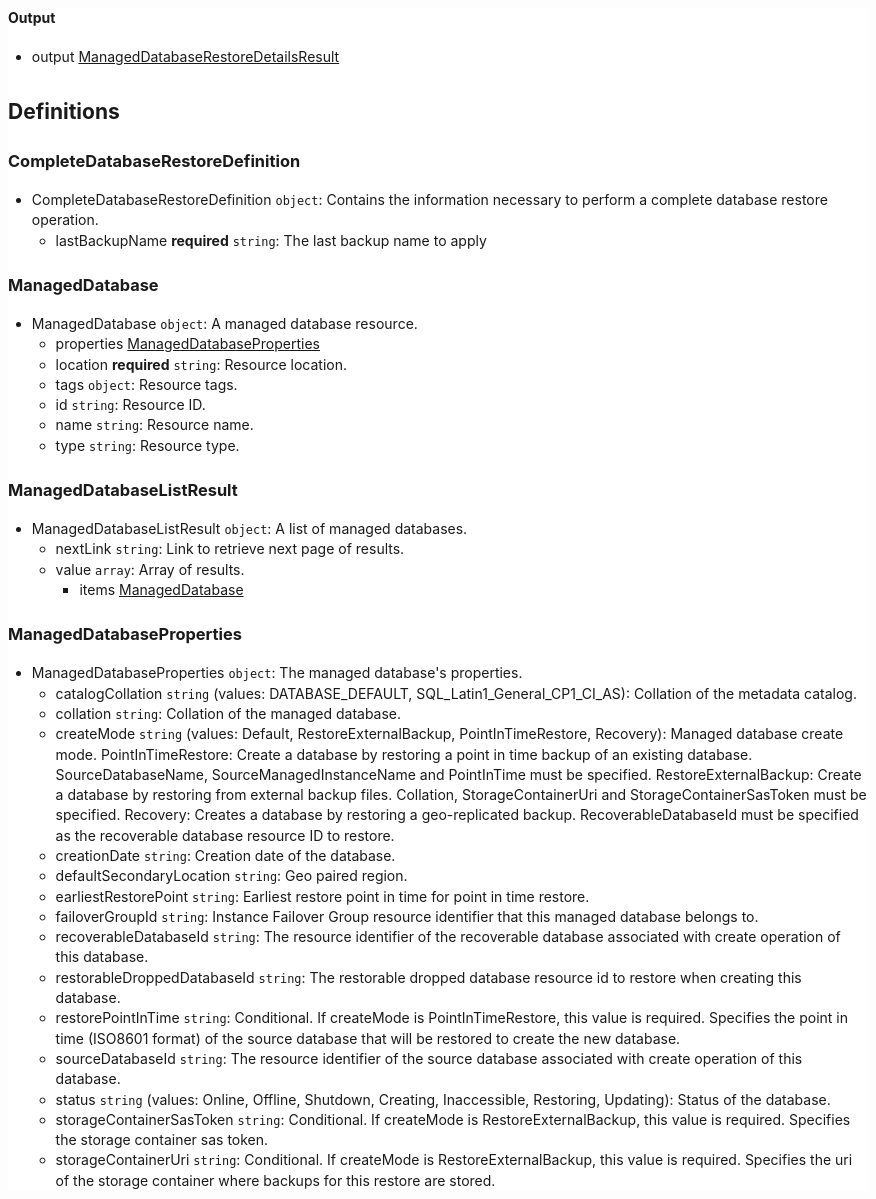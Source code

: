 #### Output
* output [ManagedDatabaseRestoreDetailsResult](#manageddatabaserestoredetailsresult)



## Definitions

### CompleteDatabaseRestoreDefinition
* CompleteDatabaseRestoreDefinition `object`: Contains the information necessary to perform a complete database restore operation.
  * lastBackupName **required** `string`: The last backup name to apply

### ManagedDatabase
* ManagedDatabase `object`: A managed database resource.
  * properties [ManagedDatabaseProperties](#manageddatabaseproperties)
  * location **required** `string`: Resource location.
  * tags `object`: Resource tags.
  * id `string`: Resource ID.
  * name `string`: Resource name.
  * type `string`: Resource type.

### ManagedDatabaseListResult
* ManagedDatabaseListResult `object`: A list of managed databases.
  * nextLink `string`: Link to retrieve next page of results.
  * value `array`: Array of results.
    * items [ManagedDatabase](#manageddatabase)

### ManagedDatabaseProperties
* ManagedDatabaseProperties `object`: The managed database's properties.
  * catalogCollation `string` (values: DATABASE_DEFAULT, SQL_Latin1_General_CP1_CI_AS): Collation of the metadata catalog.
  * collation `string`: Collation of the managed database.
  * createMode `string` (values: Default, RestoreExternalBackup, PointInTimeRestore, Recovery): Managed database create mode. PointInTimeRestore: Create a database by restoring a point in time backup of an existing database. SourceDatabaseName, SourceManagedInstanceName and PointInTime must be specified. RestoreExternalBackup: Create a database by restoring from external backup files. Collation, StorageContainerUri and StorageContainerSasToken must be specified. Recovery: Creates a database by restoring a geo-replicated backup. RecoverableDatabaseId must be specified as the recoverable database resource ID to restore.
  * creationDate `string`: Creation date of the database.
  * defaultSecondaryLocation `string`: Geo paired region.
  * earliestRestorePoint `string`: Earliest restore point in time for point in time restore.
  * failoverGroupId `string`: Instance Failover Group resource identifier that this managed database belongs to.
  * recoverableDatabaseId `string`: The resource identifier of the recoverable database associated with create operation of this database.
  * restorableDroppedDatabaseId `string`: The restorable dropped database resource id to restore when creating this database.
  * restorePointInTime `string`: Conditional. If createMode is PointInTimeRestore, this value is required. Specifies the point in time (ISO8601 format) of the source database that will be restored to create the new database.
  * sourceDatabaseId `string`: The resource identifier of the source database associated with create operation of this database.
  * status `string` (values: Online, Offline, Shutdown, Creating, Inaccessible, Restoring, Updating): Status of the database.
  * storageContainerSasToken `string`: Conditional. If createMode is RestoreExternalBackup, this value is required. Specifies the storage container sas token.
  * storageContainerUri `string`: Conditional. If createMode is RestoreExternalBackup, this value is required. Specifies the uri of the storage container where backups for this restore are stored.
